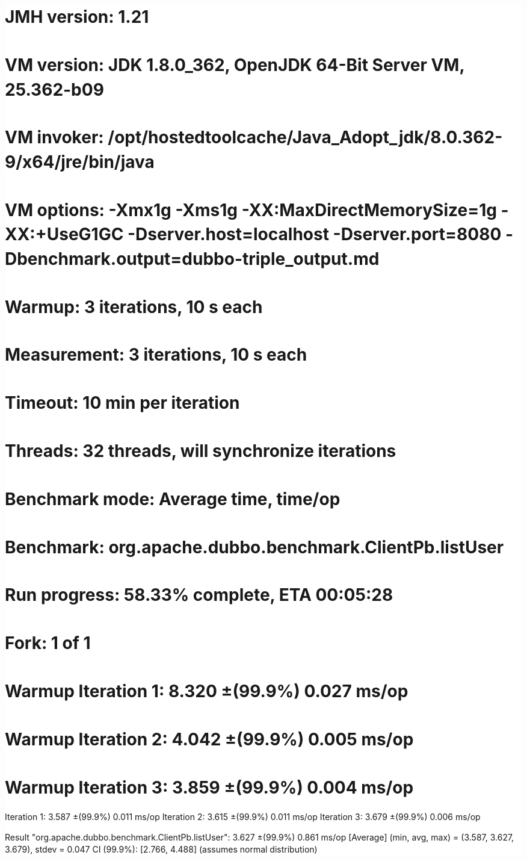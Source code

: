 
# JMH version: 1.21
# VM version: JDK 1.8.0_362, OpenJDK 64-Bit Server VM, 25.362-b09
# VM invoker: /opt/hostedtoolcache/Java_Adopt_jdk/8.0.362-9/x64/jre/bin/java
# VM options: -Xmx1g -Xms1g -XX:MaxDirectMemorySize=1g -XX:+UseG1GC -Dserver.host=localhost -Dserver.port=8080 -Dbenchmark.output=dubbo-triple_output.md
# Warmup: 3 iterations, 10 s each
# Measurement: 3 iterations, 10 s each
# Timeout: 10 min per iteration
# Threads: 32 threads, will synchronize iterations
# Benchmark mode: Average time, time/op
# Benchmark: org.apache.dubbo.benchmark.ClientPb.listUser

# Run progress: 58.33% complete, ETA 00:05:28
# Fork: 1 of 1
# Warmup Iteration   1: 8.320 ±(99.9%) 0.027 ms/op
# Warmup Iteration   2: 4.042 ±(99.9%) 0.005 ms/op
# Warmup Iteration   3: 3.859 ±(99.9%) 0.004 ms/op
Iteration   1: 3.587 ±(99.9%) 0.011 ms/op
Iteration   2: 3.615 ±(99.9%) 0.011 ms/op
Iteration   3: 3.679 ±(99.9%) 0.006 ms/op


Result "org.apache.dubbo.benchmark.ClientPb.listUser":
  3.627 ±(99.9%) 0.861 ms/op [Average]
  (min, avg, max) = (3.587, 3.627, 3.679), stdev = 0.047
  CI (99.9%): [2.766, 4.488] (assumes normal distribution)
